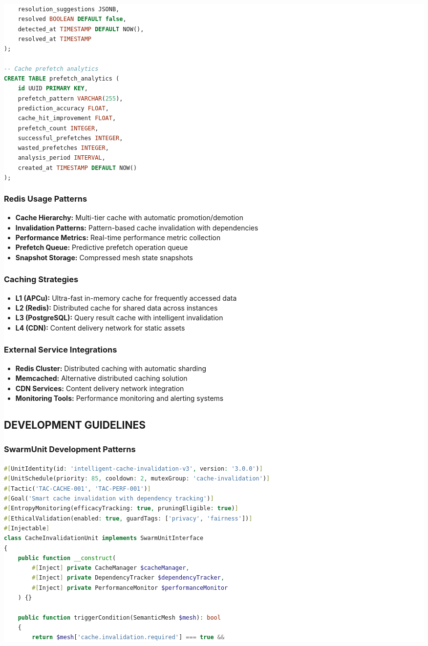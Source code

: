 ```sql
    resolution_suggestions JSONB,
    resolved BOOLEAN DEFAULT false,
    detected_at TIMESTAMP DEFAULT NOW(),
    resolved_at TIMESTAMP
);

-- Cache prefetch analytics
CREATE TABLE prefetch_analytics (
    id UUID PRIMARY KEY,
    prefetch_pattern VARCHAR(255),
    prediction_accuracy FLOAT,
    cache_hit_improvement FLOAT,
    prefetch_count INTEGER,
    successful_prefetches INTEGER,
    wasted_prefetches INTEGER,
    analysis_period INTERVAL,
    created_at TIMESTAMP DEFAULT NOW()
);
```

### Redis Usage Patterns
- **Cache Hierarchy:** Multi-tier cache with automatic promotion/demotion
- **Invalidation Patterns:** Pattern-based cache invalidation with dependencies
- **Performance Metrics:** Real-time performance metric collection
- **Prefetch Queue:** Predictive prefetch operation queue
- **Snapshot Storage:** Compressed mesh state snapshots

### Caching Strategies
- **L1 (APCu):** Ultra-fast in-memory cache for frequently accessed data
- **L2 (Redis):** Distributed cache for shared data across instances
- **L3 (PostgreSQL):** Query result cache with intelligent invalidation
- **L4 (CDN):** Content delivery network for static assets

### External Service Integrations
- **Redis Cluster:** Distributed caching with automatic sharding
- **Memcached:** Alternative distributed caching solution
- **CDN Services:** Content delivery network integration
- **Monitoring Tools:** Performance monitoring and alerting systems

## DEVELOPMENT GUIDELINES

### SwarmUnit Development Patterns
```php
#[UnitIdentity(id: 'intelligent-cache-invalidation-v3', version: '3.0.0')]
#[UnitSchedule(priority: 85, cooldown: 2, mutexGroup: 'cache-invalidation')]
#[Tactic('TAC-CACHE-001', 'TAC-PERF-001')]
#[Goal('Smart cache invalidation with dependency tracking')]
#[EntropyMonitoring(efficacyTracking: true, pruningEligible: true)]
#[EthicalValidation(enabled: true, guardTags: ['privacy', 'fairness'])]
#[Injectable]
class CacheInvalidationUnit implements SwarmUnitInterface
{
    public function __construct(
        #[Inject] private CacheManager $cacheManager,
        #[Inject] private DependencyTracker $dependencyTracker,
        #[Inject] private PerformanceMonitor $performanceMonitor
    ) {}
    
    public function triggerCondition(SemanticMesh $mesh): bool 
    {
        return $mesh['cache.invalidation.required'] === true &&
```
